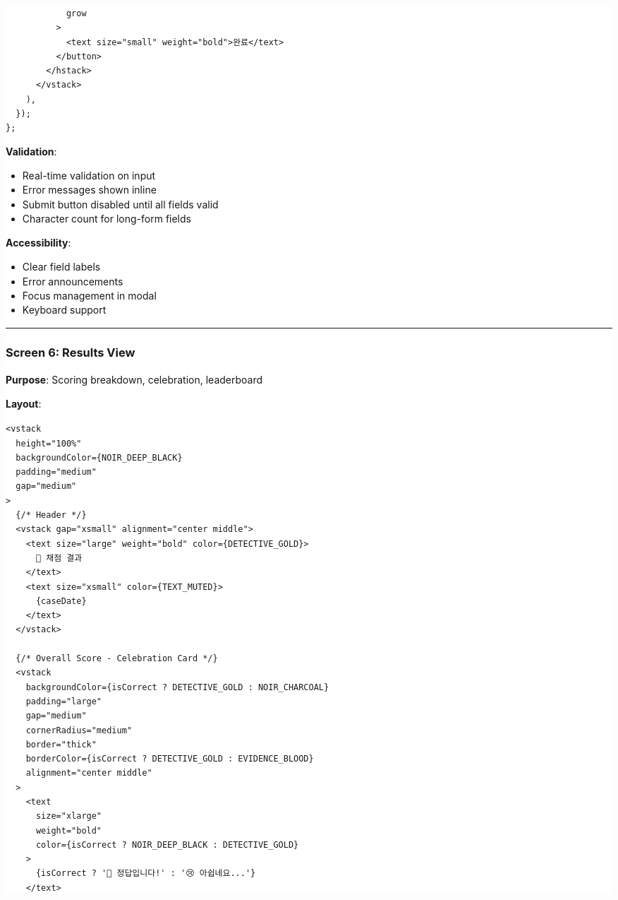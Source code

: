 ```tsx
            grow
          >
            <text size="small" weight="bold">완료</text>
          </button>
        </hstack>
      </vstack>
    ),
  });
};
```

**Validation**:
- Real-time validation on input
- Error messages shown inline
- Submit button disabled until all fields valid
- Character count for long-form fields

**Accessibility**:
- Clear field labels
- Error announcements
- Focus management in modal
- Keyboard support

---

### Screen 6: Results View

**Purpose**: Scoring breakdown, celebration, leaderboard

**Layout**:
```tsx
<vstack
  height="100%"
  backgroundColor={NOIR_DEEP_BLACK}
  padding="medium"
  gap="medium"
>
  {/* Header */}
  <vstack gap="xsmall" alignment="center middle">
    <text size="large" weight="bold" color={DETECTIVE_GOLD}>
      🎯 채점 결과
    </text>
    <text size="xsmall" color={TEXT_MUTED}>
      {caseDate}
    </text>
  </vstack>

  {/* Overall Score - Celebration Card */}
  <vstack
    backgroundColor={isCorrect ? DETECTIVE_GOLD : NOIR_CHARCOAL}
    padding="large"
    gap="medium"
    cornerRadius="medium"
    border="thick"
    borderColor={isCorrect ? DETECTIVE_GOLD : EVIDENCE_BLOOD}
    alignment="center middle"
  >
    <text
      size="xlarge"
      weight="bold"
      color={isCorrect ? NOIR_DEEP_BLACK : DETECTIVE_GOLD}
    >
      {isCorrect ? '🎉 정답입니다!' : '😢 아쉽네요...'}
    </text>

```